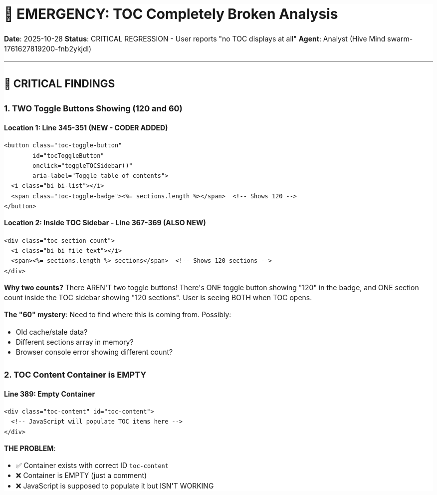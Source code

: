 # 🚨 EMERGENCY: TOC Completely Broken Analysis

**Date**: 2025-10-28
**Status**: CRITICAL REGRESSION - User reports "no TOC displays at all"
**Agent**: Analyst (Hive Mind swarm-1761627819200-fnb2ykjdl)

---

## 🔴 CRITICAL FINDINGS

### 1. **TWO Toggle Buttons Showing (120 and 60)**

**Location 1: Line 345-351 (NEW - CODER ADDED)**
```ejs
<button class="toc-toggle-button"
        id="tocToggleButton"
        onclick="toggleTOCSidebar()"
        aria-label="Toggle table of contents">
  <i class="bi bi-list"></i>
  <span class="toc-toggle-badge"><%= sections.length %></span>  <!-- Shows 120 -->
</button>
```

**Location 2: Inside TOC Sidebar - Line 367-369 (ALSO NEW)**
```ejs
<div class="toc-section-count">
  <i class="bi bi-file-text"></i>
  <span><%= sections.length %> sections</span>  <!-- Shows 120 sections -->
</div>
```

**Why two counts?** There AREN'T two toggle buttons! There's ONE toggle button showing "120" in the badge, and ONE section count inside the TOC sidebar showing "120 sections". User is seeing BOTH when TOC opens.

**The "60" mystery**: Need to find where this is coming from. Possibly:
- Old cache/stale data?
- Different sections array in memory?
- Browser console error showing different count?

### 2. **TOC Content Container is EMPTY**

**Line 389: Empty Container**
```ejs
<div class="toc-content" id="toc-content">
  <!-- JavaScript will populate TOC items here -->
</div>
```

**THE PROBLEM**:
- ✅ Container exists with correct ID `toc-content`
- ❌ Container is EMPTY (just a comment)
- ❌ JavaScript is supposed to populate it but ISN'T WORKING
